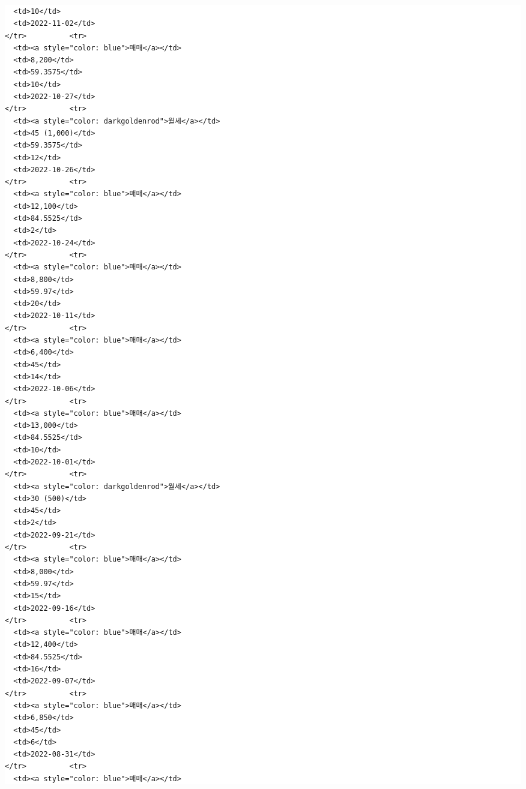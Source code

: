       <td>10</td>
      <td>2022-11-02</td>
    </tr>          <tr>
      <td><a style="color: blue">매매</a></td>
      <td>8,200</td>
      <td>59.3575</td>
      <td>10</td>
      <td>2022-10-27</td>
    </tr>          <tr>
      <td><a style="color: darkgoldenrod">월세</a></td>
      <td>45 (1,000)</td>
      <td>59.3575</td>
      <td>12</td>
      <td>2022-10-26</td>
    </tr>          <tr>
      <td><a style="color: blue">매매</a></td>
      <td>12,100</td>
      <td>84.5525</td>
      <td>2</td>
      <td>2022-10-24</td>
    </tr>          <tr>
      <td><a style="color: blue">매매</a></td>
      <td>8,800</td>
      <td>59.97</td>
      <td>20</td>
      <td>2022-10-11</td>
    </tr>          <tr>
      <td><a style="color: blue">매매</a></td>
      <td>6,400</td>
      <td>45</td>
      <td>14</td>
      <td>2022-10-06</td>
    </tr>          <tr>
      <td><a style="color: blue">매매</a></td>
      <td>13,000</td>
      <td>84.5525</td>
      <td>10</td>
      <td>2022-10-01</td>
    </tr>          <tr>
      <td><a style="color: darkgoldenrod">월세</a></td>
      <td>30 (500)</td>
      <td>45</td>
      <td>2</td>
      <td>2022-09-21</td>
    </tr>          <tr>
      <td><a style="color: blue">매매</a></td>
      <td>8,000</td>
      <td>59.97</td>
      <td>15</td>
      <td>2022-09-16</td>
    </tr>          <tr>
      <td><a style="color: blue">매매</a></td>
      <td>12,400</td>
      <td>84.5525</td>
      <td>16</td>
      <td>2022-09-07</td>
    </tr>          <tr>
      <td><a style="color: blue">매매</a></td>
      <td>6,850</td>
      <td>45</td>
      <td>6</td>
      <td>2022-08-31</td>
    </tr>          <tr>
      <td><a style="color: blue">매매</a></td>